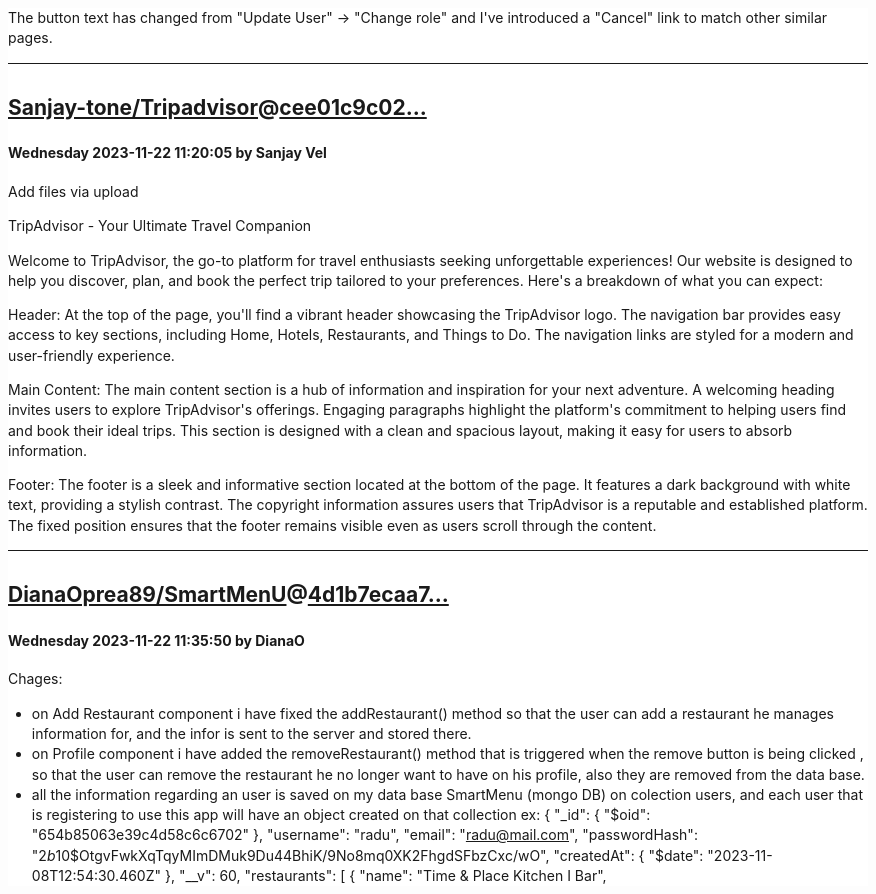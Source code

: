 The button text has changed from "Update User" -> "Change role" and I've
introduced a "Cancel" link to match other similar pages.

[1]: https://github.com/alphagov/signon/commit/f71a128b6a6f9cd86bd8c08508a35d8780c128ef
[2]: https://design-system.service.gov.uk/patterns/validation/#how-to-tell-the-user-about-validation-errors

---
## [Sanjay-tone/Tripadvisor](https://github.com/Sanjay-tone/Tripadvisor)@[cee01c9c02...](https://github.com/Sanjay-tone/Tripadvisor/commit/cee01c9c02aac2d45a455fdbc21ecca84372f559)
#### Wednesday 2023-11-22 11:20:05 by Sanjay Vel

Add files via upload

TripAdvisor - Your Ultimate Travel Companion

Welcome to TripAdvisor, the go-to platform for travel enthusiasts seeking unforgettable experiences! Our website is designed to help you discover, plan, and book the perfect trip tailored to your preferences. Here's a breakdown of what you can expect:

Header:
At the top of the page, you'll find a vibrant header showcasing the TripAdvisor logo. The navigation bar provides easy access to key sections, including Home, Hotels, Restaurants, and Things to Do. The navigation links are styled for a modern and user-friendly experience.

Main Content:
The main content section is a hub of information and inspiration for your next adventure. A welcoming heading invites users to explore TripAdvisor's offerings. Engaging paragraphs highlight the platform's commitment to helping users find and book their ideal trips. This section is designed with a clean and spacious layout, making it easy for users to absorb information.

Footer:
The footer is a sleek and informative section located at the bottom of the page. It features a dark background with white text, providing a stylish contrast. The copyright information assures users that TripAdvisor is a reputable and established platform. The fixed position ensures that the footer remains visible even as users scroll through the content.

---
## [DianaOprea89/SmartMenU](https://github.com/DianaOprea89/SmartMenU)@[4d1b7ecaa7...](https://github.com/DianaOprea89/SmartMenU/commit/4d1b7ecaa712d4da476020ec5757c5664b03b830)
#### Wednesday 2023-11-22 11:35:50 by DianaO

Chages:
 - on Add Restaurant component i have fixed the addRestaurant() method so that the user can add a restaurant he manages information for, and the infor is sent to the server and stored there.
 - on Profile component i have added the removeRestaurant() method that is triggered when the remove button is being clicked , so that the user can remove the restaurant he no longer want to have on his profile, also they are removed from the data base.
 - all the information regarding an user is saved on my data base SmartMenu (mongo DB) on colection users, and each user that is registering to use this app will have an object created on that collection
     ex: {
           "_id": {
             "$oid": "654b85063e39c4d58c6c6702"
           },
           "username": "radu",
           "email": "radu@mail.com",
           "passwordHash": "$2b$10$OtgvFwkXqTqyMImDMuk9Du44BhiK/9No8mq0XK2FhgdSFbzCxc/wO",
           "createdAt": {
             "$date": "2023-11-08T12:54:30.460Z"
           },
           "__v": 60,
           "restaurants": [
             {
               "name": "Time & Place Kitchen I Bar",

[1]: https://docs.rs/lexopt/0.3.0/lexopt/index.html
